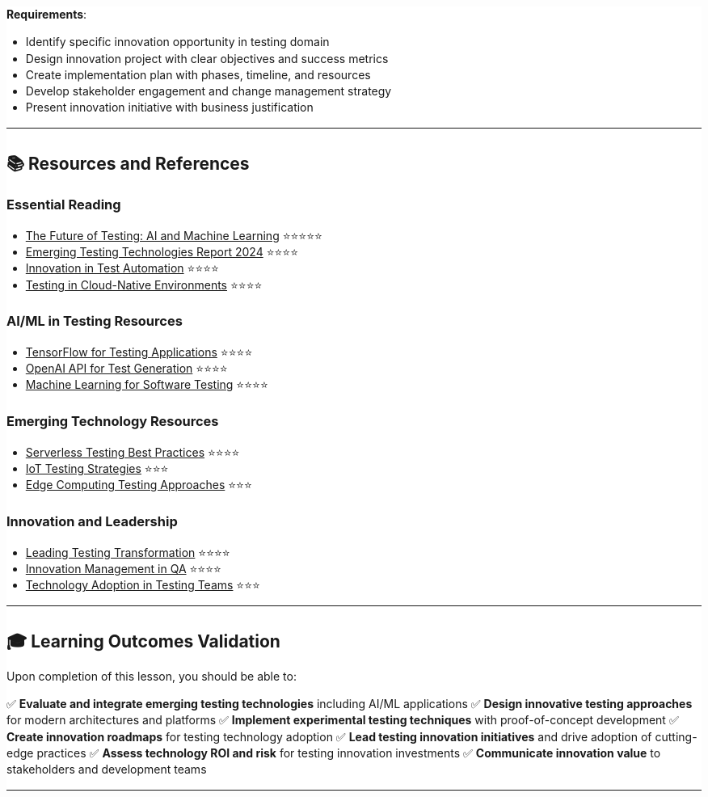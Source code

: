 **Requirements**:
- Identify specific innovation opportunity in testing domain
- Design innovation project with clear objectives and success metrics
- Create implementation plan with phases, timeline, and resources
- Develop stakeholder engagement and change management strategy
- Present innovation initiative with business justification

---

## 📚 Resources and References

### **Essential Reading**
- [The Future of Testing: AI and Machine Learning](../../content/resources/future-of-testing-ai-ml.md) ⭐⭐⭐⭐⭐
- [Emerging Testing Technologies Report 2024](../../content/resources/emerging-testing-technologies.md) ⭐⭐⭐⭐
- [Innovation in Test Automation](../../content/resources/test-automation-innovation.md) ⭐⭐⭐⭐
- [Testing in Cloud-Native Environments](../../content/resources/cloud-native-testing.md) ⭐⭐⭐⭐

### **AI/ML in Testing Resources**
- [TensorFlow for Testing Applications](https://www.tensorflow.org/) ⭐⭐⭐⭐
- [OpenAI API for Test Generation](https://openai.com/api/) ⭐⭐⭐⭐
- [Machine Learning for Software Testing](../../content/resources/ml-software-testing.md) ⭐⭐⭐⭐

### **Emerging Technology Resources**
- [Serverless Testing Best Practices](../../content/resources/serverless-testing.md) ⭐⭐⭐⭐
- [IoT Testing Strategies](../../content/resources/iot-testing-strategies.md) ⭐⭐⭐
- [Edge Computing Testing Approaches](../../content/resources/edge-computing-testing.md) ⭐⭐⭐

### **Innovation and Leadership**
- [Leading Testing Transformation](../../content/resources/testing-transformation-leadership.md) ⭐⭐⭐⭐
- [Innovation Management in QA](../../content/resources/qa-innovation-management.md) ⭐⭐⭐⭐
- [Technology Adoption in Testing Teams](../../content/resources/testing-technology-adoption.md) ⭐⭐⭐

---

## 🎓 Learning Outcomes Validation

Upon completion of this lesson, you should be able to:

✅ **Evaluate and integrate emerging testing technologies** including AI/ML applications
✅ **Design innovative testing approaches** for modern architectures and platforms
✅ **Implement experimental testing techniques** with proof-of-concept development
✅ **Create innovation roadmaps** for testing technology adoption
✅ **Lead testing innovation initiatives** and drive adoption of cutting-edge practices
✅ **Assess technology ROI and risk** for testing innovation investments
✅ **Communicate innovation value** to stakeholders and development teams

---
